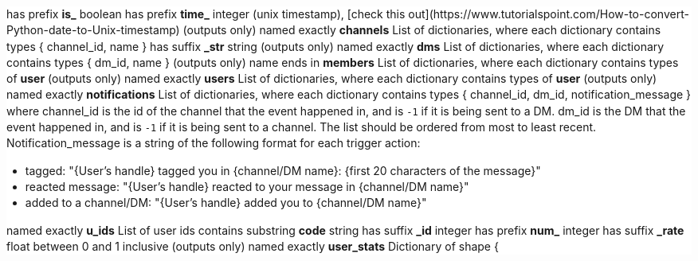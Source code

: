   <tr>
    <td>has prefix <b>is_</b></td>
    <td>boolean</td>
  </tr>
  <tr>
    <td>has prefix <b>time_</b></td>
    <td>integer (unix timestamp), [check this out](https://www.tutorialspoint.com/How-to-convert-Python-date-to-Unix-timestamp)</td>
  </tr>
  <tr>
    <td>(outputs only) named exactly <b>channels</b></td>
    <td>List of dictionaries, where each dictionary contains types { channel_id, name }</td>
  </tr>
  <tr>
    <td>has suffix <b>_str</b></td>
    <td>string</td>
  </tr>
  <tr>
    <td>(outputs only) named exactly <b>dms</b></td>
    <td>List of dictionaries, where each dictionary contains types { dm_id, name }</td>
  </tr>
  <tr>
    <td>(outputs only) name ends in <b>members</b></td>
    <td>List of dictionaries, where each dictionary contains types of <b>user</b></td>
  </tr>
  <tr>
    <td>(outputs only) named exactly <b>users</b></td>
    <td>List of dictionaries, where each dictionary contains types of <b>user</b></td>
  </tr>
  <tr>
    <td>(outputs only) named exactly <b>notifications</b></td>
    <td>List of dictionaries, where each dictionary contains types { channel_id, dm_id, notification_message } where channel_id is the id of the channel that the event happened in, and is <code>-1</code> if it is being sent to a DM. dm_id is the DM that the event happened in, and is <code>-1</code> if it is being sent to a channel. The list should be ordered from most to least recent. Notification_message is a string of the following format for each trigger action:<ul><li>tagged: "{User’s handle} tagged you in {channel/DM name}: {first 20 characters of the message}"</li><li>reacted message: "{User’s handle} reacted to your message in {channel/DM name}"</li><li>added to a channel/DM: "{User’s handle} added you to {channel/DM name}"</li></ul>
    </td>
  </tr>
  <tr>
    <td>named exactly <b>u_ids</b></td>
    <td>List of user ids</td>
  </tr>
  <tr>
    <td>contains substring <b>code</b></td>
    <td>string</td>
  </tr>
  <tr>
    <td>has suffix <b>_id</b></td>
    <td>integer</td>
  </tr>
  <tr>
    <td>has prefix <b>num_</b></td>
    <td>integer</td>
  </tr>
  <tr>
    <td>has suffix <b>_rate</b></td>
    <td>float between 0 and 1 inclusive</td>
  </tr>
  <tr>
    <td>(outputs only) named exactly <b>user_stats</b></td>
    <td> Dictionary of shape {<br />